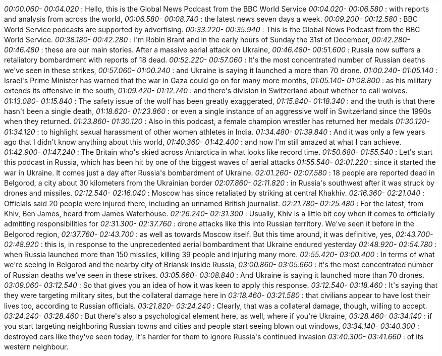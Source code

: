 *00:00.060- 00:04.020* :  Hello, this is the Global News Podcast from the BBC World Service
*00:04.020- 00:06.580* :  with reports and analysis from across the world,
*00:06.580- 00:08.740* :  the latest news seven days a week.
*00:09.200- 00:12.580* :  BBC World Service podcasts are supported by advertising.
*00:33.220- 00:35.940* :  This is the Global News Podcast from the BBC World Service.
*00:38.180- 00:42.280* :  I'm Robin Brant and in the early hours of Sunday the 31st of December,
*00:42.280- 00:46.480* :  these are our main stories. After a massive aerial attack on Ukraine,
*00:46.480- 00:51.600* :  Russia now suffers a retaliatory bombardment with reports of 18 dead.
*00:52.220- 00:57.060* :  It's the most concentrated number of Russian deaths we've seen in these strikes,
*00:57.060- 01:00.240* :  and Ukraine is saying it launched a more than 70 drone.
*01:00.240- 01:05.140* :  Israel's Prime Minister has warned that the war in Gaza could go on for many more months,
*01:05.140- 01:08.800* :  as his military extends its offensive in the south,
*01:09.420- 01:12.740* :  and there's division in Switzerland about whether to call wolves.
*01:13.080- 01:15.840* :  The safety issue of the wolf has been greatly exaggerated,
*01:15.840- 01:18.340* :  and the truth is that there hasn't been a single death,
*01:18.620- 01:23.860* :  or even a single instance of an aggressive wolf in Switzerland since the 1990s when they returned.
*01:23.860- 01:30.120* :  Also in this podcast, a female champion wrestler has returned her medals
*01:30.120- 01:34.120* :  to highlight sexual harassment of other women athletes in India.
*01:34.480- 01:39.840* :  And it was only a few years ago that I didn't know anything about this world,
*01:40.360- 01:42.400* :  and now I'm still amazed at what I can achieve.
*01:42.900- 01:47.240* :  The Britain who's skied across Antarctica in what looks like record time.
*01:50.680- 01:55.540* :  Let's start this podcast in Russia, which has been hit by one of the biggest waves of aerial attacks
*01:55.540- 02:01.220* :  since it started the war in Ukraine. It comes just a day after Russia's bombardment of Ukraine.
*02:01.260- 02:07.580* :  18 people are reported dead in Belgorod, a city about 30 kilometers from the Ukrainian border
*02:07.860- 02:11.820* :  in Russia's southwest after it was struck by drones and missiles.
*02:12.540- 02:16.040* :  Moscow has since retaliated by striking at central Khakhiv.
*02:16.360- 02:21.040* :  Officials said 20 people were injured there, including an unnamed British journalist.
*02:21.780- 02:25.480* :  For the latest, from Khiv, Ben James, heard from James Waterhouse.
*02:26.240- 02:31.300* :  Usually, Khiv is a little bit coy when it comes to officially admitting responsibilities for
*02:31.300- 02:37.760* :  drone attacks like this into Russian territory. We've seen it before in the Belgorod region,
*02:37.760- 02:43.700* :  as well as towards Moscow itself. But this time around, it was definitive, yes,
*02:43.700- 02:48.920* :  this is, in response to the unprecedented aerial bombardment that Ukraine endured yesterday
*02:48.920- 02:54.780* :  when Russia launched more than 150 missiles, killing 39 people and injuring many more.
*02:55.420- 03:00.400* :  In terms of what we're seeing in Belgorod and the nearby city of Briansk inside Russia,
*03:00.860- 03:05.660* :  it's the most concentrated number of Russian deaths we've seen in these strikes.
*03:05.660- 03:08.840* :  And Ukraine is saying it launched more than 70 drones.
*03:09.060- 03:12.540* :  So that gives you an idea of how it was keen to apply this response.
*03:12.540- 03:18.460* :  It's saying that they were targeting military sites, but the collateral damage here in
*03:18.460- 03:21.580* :  that civilians appear to have lost their lives too, according to Russian officials.
*03:21.820- 03:24.240* :  Clearly, that was a collateral damage, though, willing to accept.
*03:24.240- 03:28.460* :  But there's also a psychological element here, as well, where if you're Ukraine,
*03:28.460- 03:34.140* :  if you start targeting neighboring Russian towns and cities and people start seeing blown out windows,
*03:34.140- 03:40.300* :  destroyed cars like they've seen today, it's harder for them to ignore Russia's continued invasion
*03:40.300- 03:41.660* :  of its western neighbour.